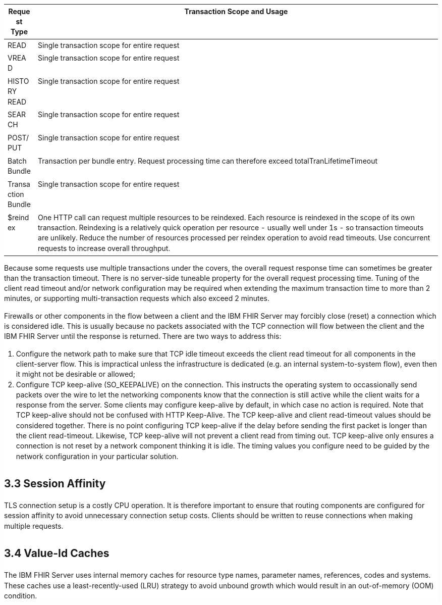 | Request Type | Transaction Scope and Usage |
| ------------------ | ------------------------------------------------------------ |
| READ               | Single transaction scope for entire request |
| VREAD              | Single transaction scope for entire request |
| HISTORY READ       | Single transaction scope for entire request |
| SEARCH             | Single transaction scope for entire request |
| POST/PUT           | Single transaction scope for entire request |
| Batch Bundle       | Transaction per bundle entry. Request processing time can therefore exceed totalTranLifetimeTimeout |
| Transaction Bundle | Single transaction scope for entire request |
| $reindex           | One HTTP call can request multiple resources to be reindexed. Each resource is reindexed in the scope of its own transaction. Reindexing is a relatively quick operation per resource - usually well under 1s - so transaction timeouts are unlikely. Reduce the number of resources processed per reindex operation to avoid read timeouts. Use concurrent requests to increase overall throughput. |

Because some requests use multiple transactions under the covers, the overall request response time can sometimes be greater than the transaction timeout. There is no server-side tuneable property for the overall request processing time. Tuning of the client read timeout and/or network configuration may be required when extending the maximum transaction time to more than 2 minutes, or supporting multi-transaction requests which also exceed 2 minutes.

Firewalls or other components in the flow between a client and the IBM FHIR Server may forcibly close (reset) a connection which is considered idle. This is usually because no packets associated with the TCP connection will flow between the client and the IBM FHIR Server until the response is returned. There are two ways to address this:

1. Configure the network path to make sure that TCP idle timeout exceeds the client read timeout for all components in the client-server flow. This is impractical unless the infrastructure is dedicated (e.g. an internal system-to-system flow), even then it might not be desirable or allowed;
2. Configure TCP keep-alive (SO_KEEPALIVE) on the connection. This instructs the operating system to occassionally send packets over the wire to let the networking components know that the connection is still active while the client waits for a response from the server. Some clients may configure keep-alive by default, in which case no action is required. Note that TCP keep-alive should not be confused with HTTP Keep-Alive. The TCP keep-alive and client read-timeout values should be considered together. There is no point configuring TCP keep-alive if the delay before sending the first packet is longer than the client read-timeout. Likewise, TCP keep-alive will not prevent a client read from timing out. TCP keep-alive only ensures a connection is not reset by a network component thinking it is idle. The timing values you configure need to be guided by the network configuration in your particular solution.

## 3.3 Session Affinity

TLS connection setup is a costly CPU operation. It is therefore important to ensure that routing components are configured for session affinity to avoid unnecessary connection setup costs. Clients should be written to reuse connections when making multiple requests.

## 3.4 Value-Id Caches

The IBM FHIR Server uses internal memory caches for resource type names, parameter names, references, codes and systems. These caches use a least-recently-used (LRU) strategy to avoid unbound growth which would result in an out-of-memory (OOM) condition.
